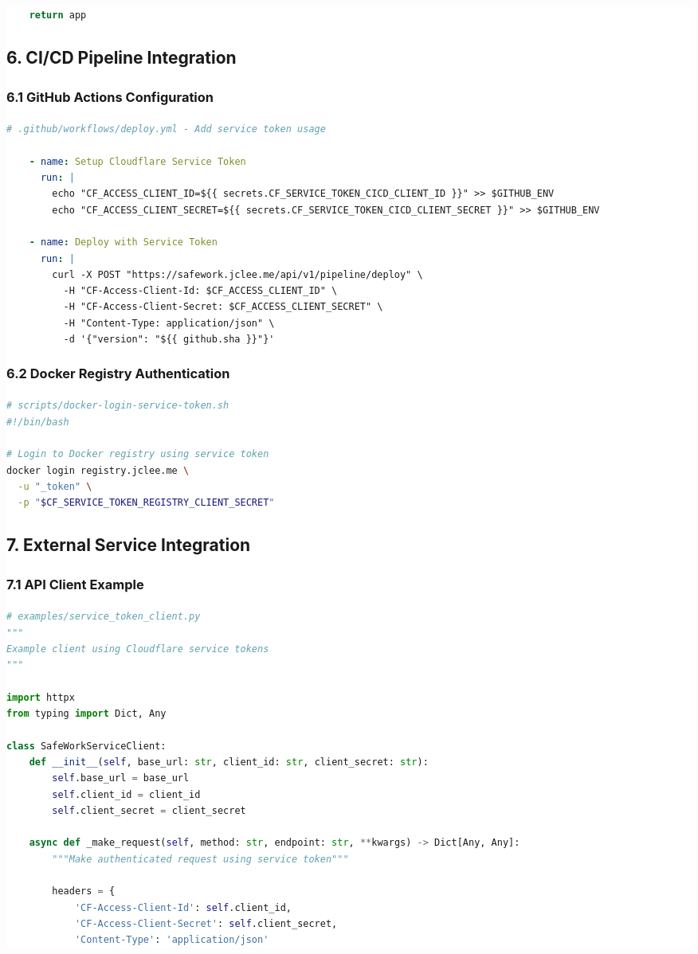 ```python
    return app
```

## 6. CI/CD Pipeline Integration

### 6.1 GitHub Actions Configuration

```yaml
# .github/workflows/deploy.yml - Add service token usage

    - name: Setup Cloudflare Service Token
      run: |
        echo "CF_ACCESS_CLIENT_ID=${{ secrets.CF_SERVICE_TOKEN_CICD_CLIENT_ID }}" >> $GITHUB_ENV
        echo "CF_ACCESS_CLIENT_SECRET=${{ secrets.CF_SERVICE_TOKEN_CICD_CLIENT_SECRET }}" >> $GITHUB_ENV
    
    - name: Deploy with Service Token
      run: |
        curl -X POST "https://safework.jclee.me/api/v1/pipeline/deploy" \
          -H "CF-Access-Client-Id: $CF_ACCESS_CLIENT_ID" \
          -H "CF-Access-Client-Secret: $CF_ACCESS_CLIENT_SECRET" \
          -H "Content-Type: application/json" \
          -d '{"version": "${{ github.sha }}"}'
```

### 6.2 Docker Registry Authentication

```bash
# scripts/docker-login-service-token.sh
#!/bin/bash

# Login to Docker registry using service token
docker login registry.jclee.me \
  -u "_token" \
  -p "$CF_SERVICE_TOKEN_REGISTRY_CLIENT_SECRET"
```

## 7. External Service Integration

### 7.1 API Client Example

```python
# examples/service_token_client.py
"""
Example client using Cloudflare service tokens
"""

import httpx
from typing import Dict, Any

class SafeWorkServiceClient:
    def __init__(self, base_url: str, client_id: str, client_secret: str):
        self.base_url = base_url
        self.client_id = client_id
        self.client_secret = client_secret
        
    async def _make_request(self, method: str, endpoint: str, **kwargs) -> Dict[Any, Any]:
        """Make authenticated request using service token"""
        
        headers = {
            'CF-Access-Client-Id': self.client_id,
            'CF-Access-Client-Secret': self.client_secret,
            'Content-Type': 'application/json'
```